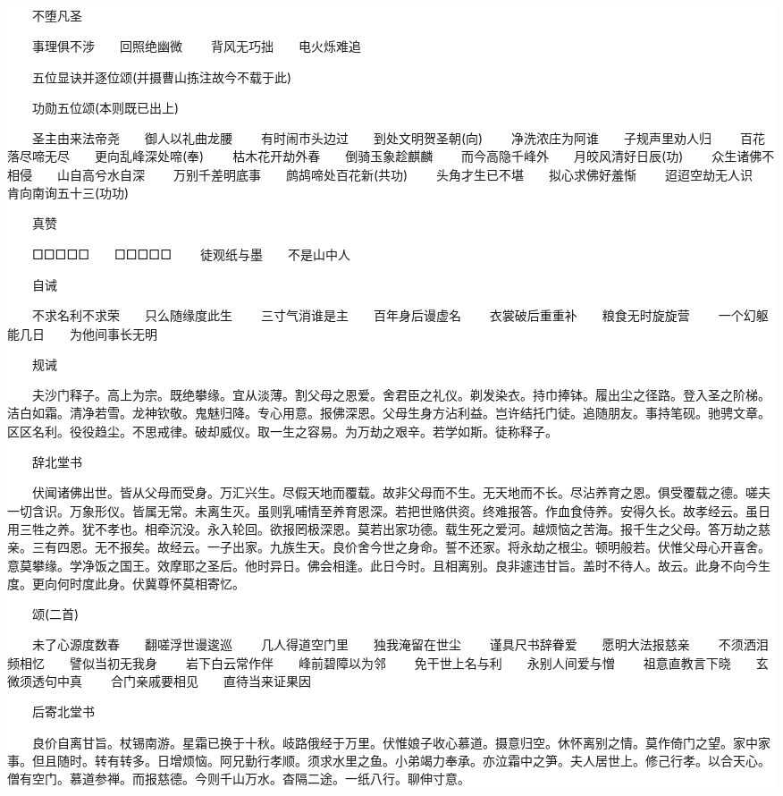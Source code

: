 　　不堕凡圣

　　事理俱不涉　　回照绝幽微
　　背风无巧拙　　电火烁难追

　　五位显诀并逐位颂(并摄曹山拣注故今不载于此)


　　功勋五位颂(本则既已出上)

　　圣主由来法帝尧　　御人以礼曲龙腰
　　有时闹市头边过　　到处文明贺圣朝(向)
　　净洗浓庄为阿谁　　子规声里劝人归
　　百花落尽啼无尽　　更向乱峰深处啼(奉)
　　枯木花开劫外春　　倒骑玉象趁麒麟
　　而今高隐千峰外　　月皎风清好日辰(功)
　　众生诸佛不相侵　　山自高兮水自深
　　万别千差明底事　　鹧鸪啼处百花新(共功)
　　头角才生已不堪　　拟心求佛好羞惭
　　迢迢空劫无人识　　肯向南询五十三(功功)

　　真赞

　　□□□□□　　□□□□□
　　徒观纸与墨　　不是山中人

　　自诫

　　不求名利不求荣　　只么随缘度此生
　　三寸气消谁是主　　百年身后谩虚名
　　衣裳破后重重补　　粮食无时旋旋营
　　一个幻躯能几日　　为他间事长无明

　　规诫

　　夫沙门释子。高上为宗。既绝攀缘。宜从淡薄。割父母之恩爱。舍君臣之礼仪。剃发染衣。持巾捧钵。履出尘之径路。登入圣之阶梯。洁白如霜。清净若雪。龙神钦敬。鬼魅归降。专心用意。报佛深恩。父母生身方沾利益。岂许结托门徒。追随朋友。事持笔砚。驰骋文章。区区名利。役役趋尘。不思戒律。破却威仪。取一生之容易。为万劫之艰辛。若学如斯。徒称释子。

　　辞北堂书

　　伏闻诸佛出世。皆从父母而受身。万汇兴生。尽假天地而覆载。故非父母而不生。无天地而不长。尽沾养育之恩。俱受覆载之德。嗟夫一切含识。万象形仪。皆属无常。未离生灭。虽则乳哺情至养育恩深。若把世赂供资。终难报答。作血食侍养。安得久长。故孝经云。虽日用三牲之养。犹不孝也。相牵沉没。永入轮回。欲报罔极深恩。莫若出家功德。载生死之爱河。越烦恼之苦海。报千生之父母。答万劫之慈亲。三有四恩。无不报矣。故经云。一子出家。九族生天。良价舍今世之身命。誓不还家。将永劫之根尘。顿明般若。伏惟父母心开喜舍。意莫攀缘。学净饭之国王。效摩耶之圣后。他时异日。佛会相逢。此日今时。且相离别。良非遽违甘旨。盖时不待人。故云。此身不向今生度。更向何时度此身。伏冀尊怀莫相寄忆。

　　颂(二首)

　　未了心源度数春　　翻嗟浮世谩逡巡
　　几人得道空门里　　独我淹留在世尘
　　谨具尺书辞眷爱　　愿明大法报慈亲
　　不须洒泪频相忆　　譬似当初无我身
　　岩下白云常作伴　　峰前碧障以为邻
　　免干世上名与利　　永别人间爱与憎
　　祖意直教言下晓　　玄微须透句中真
　　合门亲戚要相见　　直待当来证果因

　　后寄北堂书

　　良价自离甘旨。杖锡南游。星霜已换于十秋。岐路俄经于万里。伏惟娘子收心慕道。摄意归空。休怀离别之情。莫作倚门之望。家中家事。但且随时。转有转多。日增烦恼。阿兄勤行孝顺。须求水里之鱼。小弟竭力奉承。亦泣霜中之笋。夫人居世上。修己行孝。以合天心。僧有空门。慕道参禅。而报慈德。今则千山万水。杳隔二途。一纸八行。聊伸寸意。
